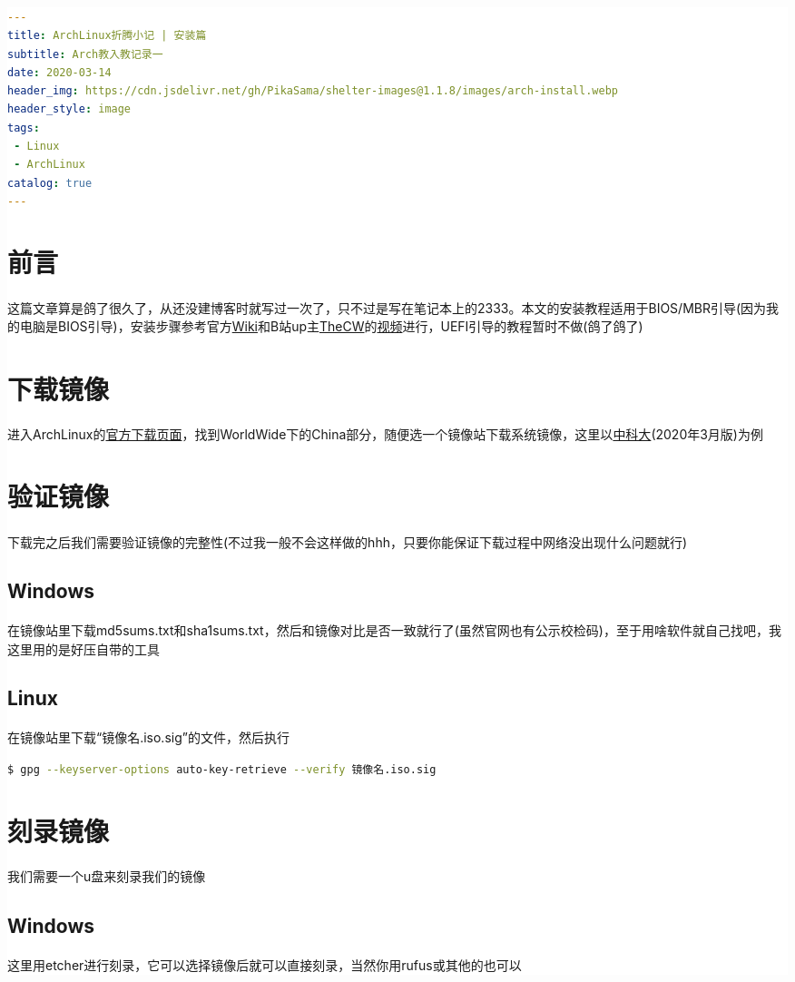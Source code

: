 ```yaml
---
title: ArchLinux折腾小记 | 安装篇
subtitle: Arch教入教记录一
date: 2020-03-14
header_img: https://cdn.jsdelivr.net/gh/PikaSama/shelter-images@1.1.8/images/arch-install.webp
header_style: image
tags: 
 - Linux
 - ArchLinux
catalog: true
---
```


# 前言

这篇文章算是鸽了很久了，从还没建博客时就写过一次了，只不过是写在笔记本上的2333。本文的安装教程适用于BIOS/MBR引导(因为我的电脑是BIOS引导)，安装步骤参考官方[Wiki](https://wiki.archlinux.org/index.php/Installation_guide_(%E7%AE%80%E4%BD%93%E4%B8%AD%E6%96%87))和B站up主[TheCW](https://space.bilibili.com/13081489)的[视频](https://www.bilibili.com/video/av81146687)进行，UEFI引导的教程暂时不做(鸽了鸽了)

# 下载镜像

进入ArchLinux的[官方下载页面](https://www.archlinux.org/download)，找到WorldWide下的China部分，随便选一个镜像站下载系统镜像，这里以[中科大](http://mirrors.ustc.edu.cn/archlinux/iso/2020.03.01/)(2020年3月版)为例

# 验证镜像

下载完之后我们需要验证镜像的完整性(不过我一般不会这样做的hhh，只要你能保证下载过程中网络没出现什么问题就行)

## Windows

在镜像站里下载md5sums.txt和sha1sums.txt，然后和镜像对比是否一致就行了(虽然官网也有公示校检码)，至于用啥软件就自己找吧，我这里用的是好压自带的工具

## Linux

在镜像站里下载“镜像名.iso.sig”的文件，然后执行
```bash
$ gpg --keyserver-options auto-key-retrieve --verify 镜像名.iso.sig
```

# 刻录镜像

我们需要一个u盘来刻录我们的镜像

## Windows

这里用etcher进行刻录，它可以选择镜像后就可以直接刻录，当然你用rufus或其他的也可以
